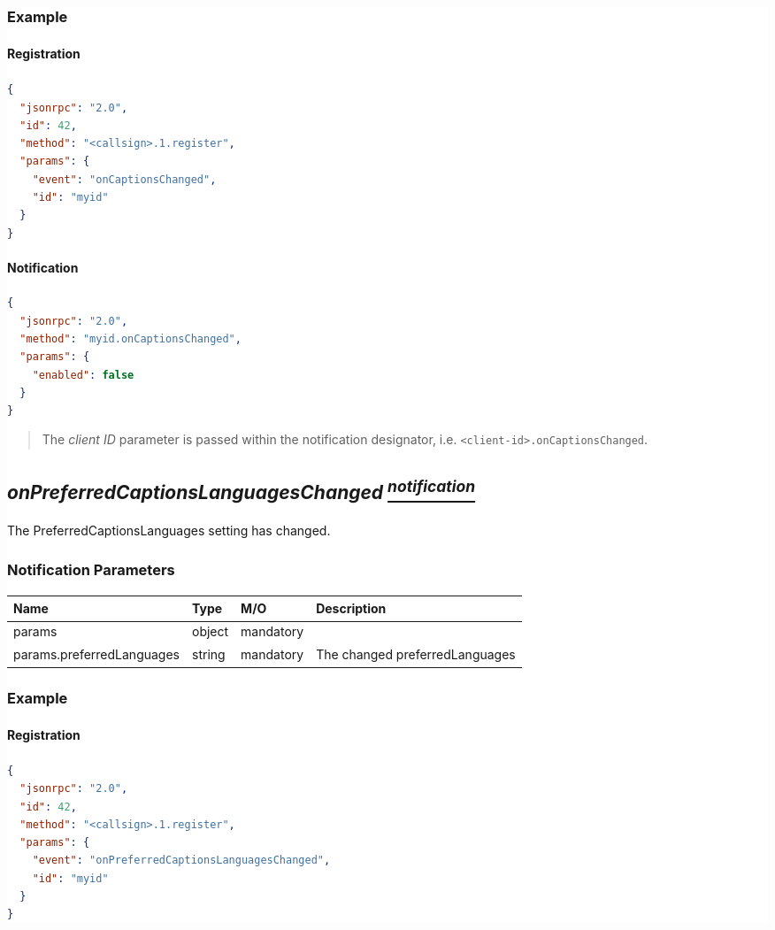 ### Example

#### Registration

```json
{
  "jsonrpc": "2.0",
  "id": 42,
  "method": "<callsign>.1.register",
  "params": {
    "event": "onCaptionsChanged",
    "id": "myid"
  }
}
```

#### Notification

```json
{
  "jsonrpc": "2.0",
  "method": "myid.onCaptionsChanged",
  "params": {
    "enabled": false
  }
}
```

> The *client ID* parameter is passed within the notification designator, i.e. ``<client-id>.onCaptionsChanged``.

<a id="notification_onPreferredCaptionsLanguagesChanged"></a>
## *onPreferredCaptionsLanguagesChanged [<sup>notification</sup>](#head_Notifications)*

The PreferredCaptionsLanguages setting has changed.

### Notification Parameters

| Name | Type | M/O | Description |
| :-------- | :-------- | :-------- | :-------- |
| params | object | mandatory |  |
| params.preferredLanguages | string | mandatory | The changed preferredLanguages |

### Example

#### Registration

```json
{
  "jsonrpc": "2.0",
  "id": 42,
  "method": "<callsign>.1.register",
  "params": {
    "event": "onPreferredCaptionsLanguagesChanged",
    "id": "myid"
  }
}
```
